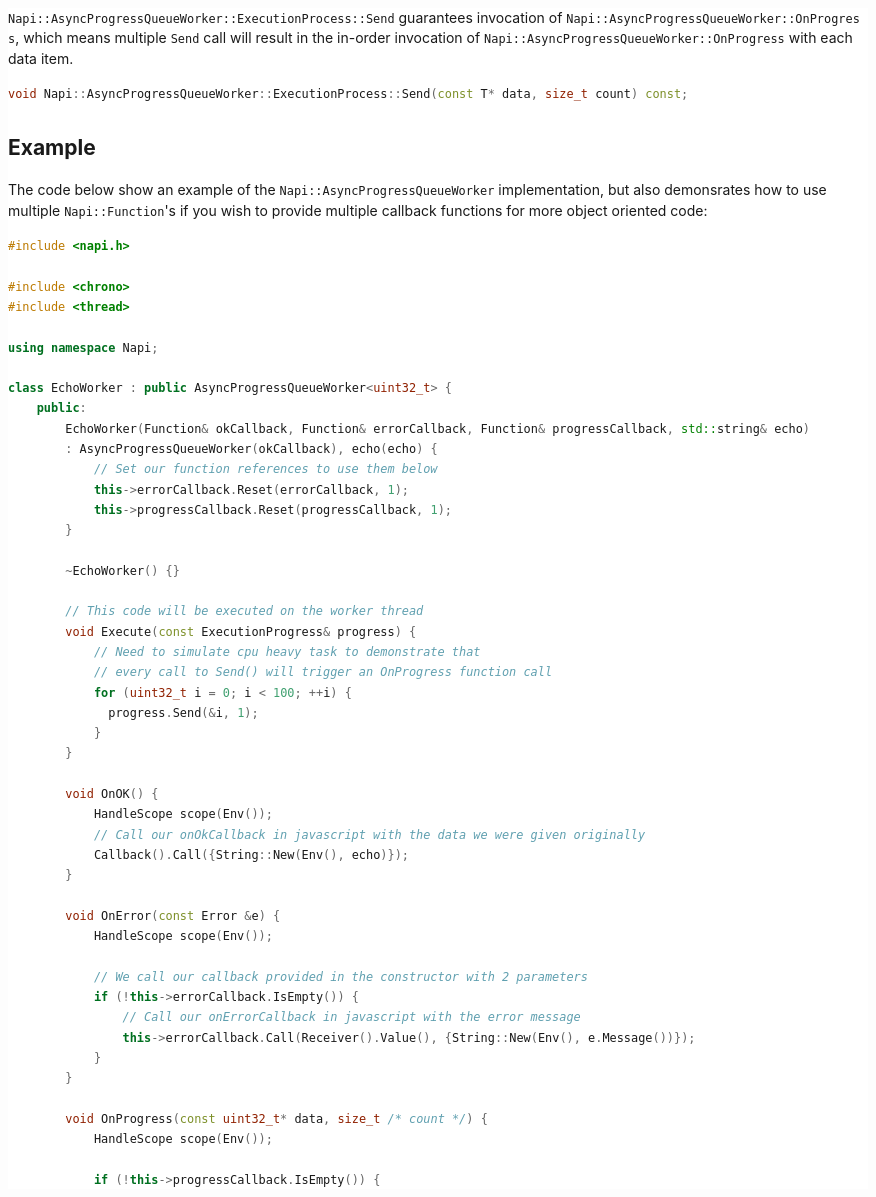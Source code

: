 `Napi::AsyncProgressQueueWorker::ExecutionProcess::Send` guarantees invocation
of `Napi::AsyncProgressQueueWorker::OnProgress`, which means multiple `Send`
call will result in the in-order invocation of `Napi::AsyncProgressQueueWorker::OnProgress`
with each data item.

```cpp
void Napi::AsyncProgressQueueWorker::ExecutionProcess::Send(const T* data, size_t count) const;
```

## Example

The code below show an example of the `Napi::AsyncProgressQueueWorker` implementation, but
also demonsrates how to use multiple `Napi::Function`'s if you wish to provide multiple
callback functions for more object oriented code:

```cpp
#include <napi.h>

#include <chrono>
#include <thread>

using namespace Napi;

class EchoWorker : public AsyncProgressQueueWorker<uint32_t> {
    public:
        EchoWorker(Function& okCallback, Function& errorCallback, Function& progressCallback, std::string& echo)
        : AsyncProgressQueueWorker(okCallback), echo(echo) {
            // Set our function references to use them below
            this->errorCallback.Reset(errorCallback, 1);
            this->progressCallback.Reset(progressCallback, 1);
        }

        ~EchoWorker() {}
        
        // This code will be executed on the worker thread
        void Execute(const ExecutionProgress& progress) {
            // Need to simulate cpu heavy task to demonstrate that
            // every call to Send() will trigger an OnProgress function call
            for (uint32_t i = 0; i < 100; ++i) {
              progress.Send(&i, 1);
            }
        }

        void OnOK() {
            HandleScope scope(Env());
            // Call our onOkCallback in javascript with the data we were given originally
            Callback().Call({String::New(Env(), echo)});
        }
        
        void OnError(const Error &e) {
            HandleScope scope(Env());
            
            // We call our callback provided in the constructor with 2 parameters
            if (!this->errorCallback.IsEmpty()) {
                // Call our onErrorCallback in javascript with the error message
                this->errorCallback.Call(Receiver().Value(), {String::New(Env(), e.Message())});
            }
        }

        void OnProgress(const uint32_t* data, size_t /* count */) {
            HandleScope scope(Env());
            
            if (!this->progressCallback.IsEmpty()) {
```